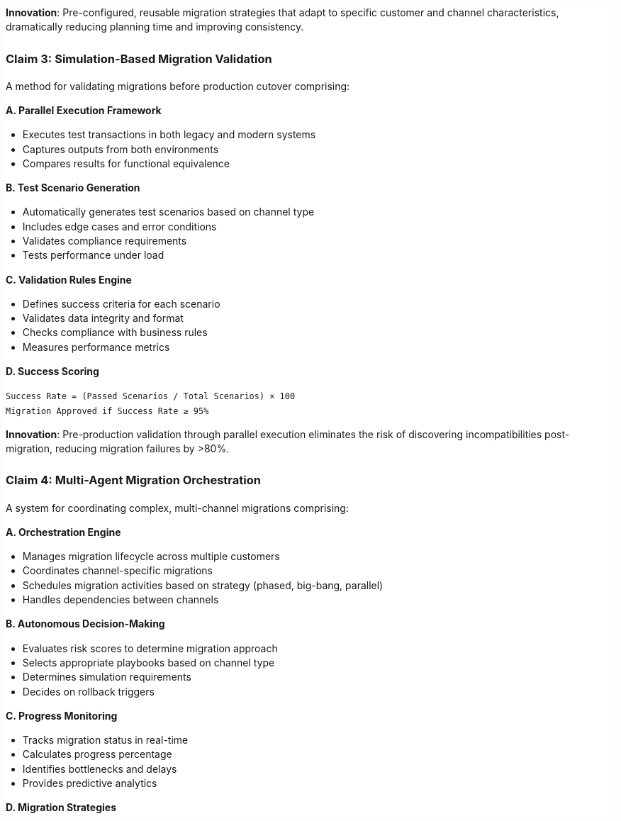 **Innovation**: Pre-configured, reusable migration strategies that adapt to specific customer and channel characteristics, dramatically reducing planning time and improving consistency.

### Claim 3: Simulation-Based Migration Validation

A method for validating migrations before production cutover comprising:

**A. Parallel Execution Framework**
- Executes test transactions in both legacy and modern systems
- Captures outputs from both environments
- Compares results for functional equivalence

**B. Test Scenario Generation**
- Automatically generates test scenarios based on channel type
- Includes edge cases and error conditions
- Validates compliance requirements
- Tests performance under load

**C. Validation Rules Engine**
- Defines success criteria for each scenario
- Validates data integrity and format
- Checks compliance with business rules
- Measures performance metrics

**D. Success Scoring**
```
Success Rate = (Passed Scenarios / Total Scenarios) × 100
Migration Approved if Success Rate ≥ 95%
```

**Innovation**: Pre-production validation through parallel execution eliminates the risk of discovering incompatibilities post-migration, reducing migration failures by >80%.

### Claim 4: Multi-Agent Migration Orchestration

A system for coordinating complex, multi-channel migrations comprising:

**A. Orchestration Engine**
- Manages migration lifecycle across multiple customers
- Coordinates channel-specific migrations
- Schedules migration activities based on strategy (phased, big-bang, parallel)
- Handles dependencies between channels

**B. Autonomous Decision-Making**
- Evaluates risk scores to determine migration approach
- Selects appropriate playbooks based on channel type
- Determines simulation requirements
- Decides on rollback triggers

**C. Progress Monitoring**
- Tracks migration status in real-time
- Calculates progress percentage
- Identifies bottlenecks and delays
- Provides predictive analytics

**D. Migration Strategies**
